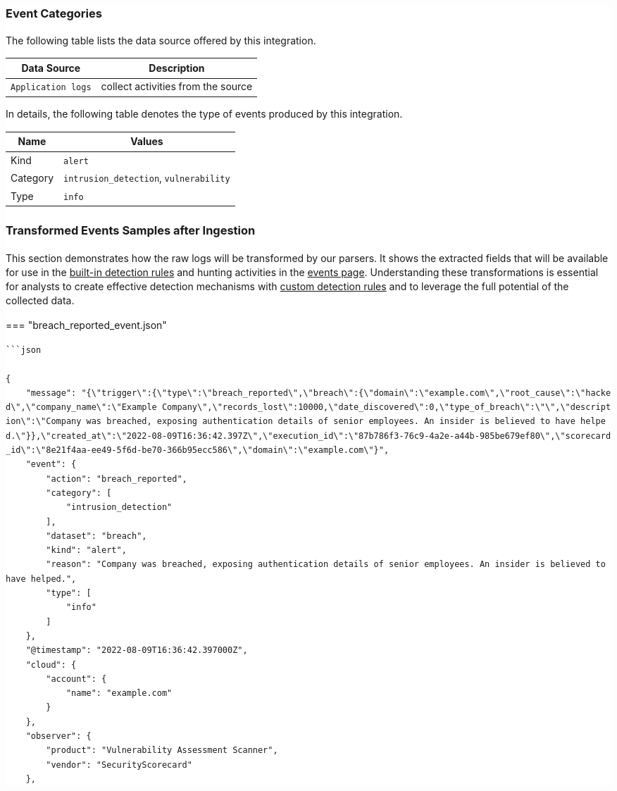 
### Event Categories


The following table lists the data source offered by this integration.

| Data Source | Description                          |
| ----------- | ------------------------------------ |
| `Application logs` | collect activities from the source |





In details, the following table denotes the type of events produced by this integration.

| Name | Values |
| ---- | ------ |
| Kind | `alert` |
| Category | `intrusion_detection`, `vulnerability` |
| Type | `info` |




### Transformed Events Samples after Ingestion

This section demonstrates how the raw logs will be transformed by our parsers. It shows the extracted fields that will be available for use in the [built-in detection rules](/xdr/features/detect/rules_catalog.md) and hunting activities in the [events page](/xdr/features/investigate/events.md). Understanding these transformations is essential for analysts to create effective detection mechanisms with [custom detection rules](/xdr/features/detect/sigma.md) and to leverage the full potential of the collected data.

=== "breach_reported_event.json"

    ```json
	
    {
        "message": "{\"trigger\":{\"type\":\"breach_reported\",\"breach\":{\"domain\":\"example.com\",\"root_cause\":\"hacked\",\"company_name\":\"Example Company\",\"records_lost\":10000,\"date_discovered\":0,\"type_of_breach\":\"\",\"description\":\"Company was breached, exposing authentication details of senior employees. An insider is believed to have helped.\"}},\"created_at\":\"2022-08-09T16:36:42.397Z\",\"execution_id\":\"87b786f3-76c9-4a2e-a44b-985be679ef80\",\"scorecard_id\":\"8e21f4aa-ee49-5f6d-be70-366b95ecc586\",\"domain\":\"example.com\"}",
        "event": {
            "action": "breach_reported",
            "category": [
                "intrusion_detection"
            ],
            "dataset": "breach",
            "kind": "alert",
            "reason": "Company was breached, exposing authentication details of senior employees. An insider is believed to have helped.",
            "type": [
                "info"
            ]
        },
        "@timestamp": "2022-08-09T16:36:42.397000Z",
        "cloud": {
            "account": {
                "name": "example.com"
            }
        },
        "observer": {
            "product": "Vulnerability Assessment Scanner",
            "vendor": "SecurityScorecard"
        },